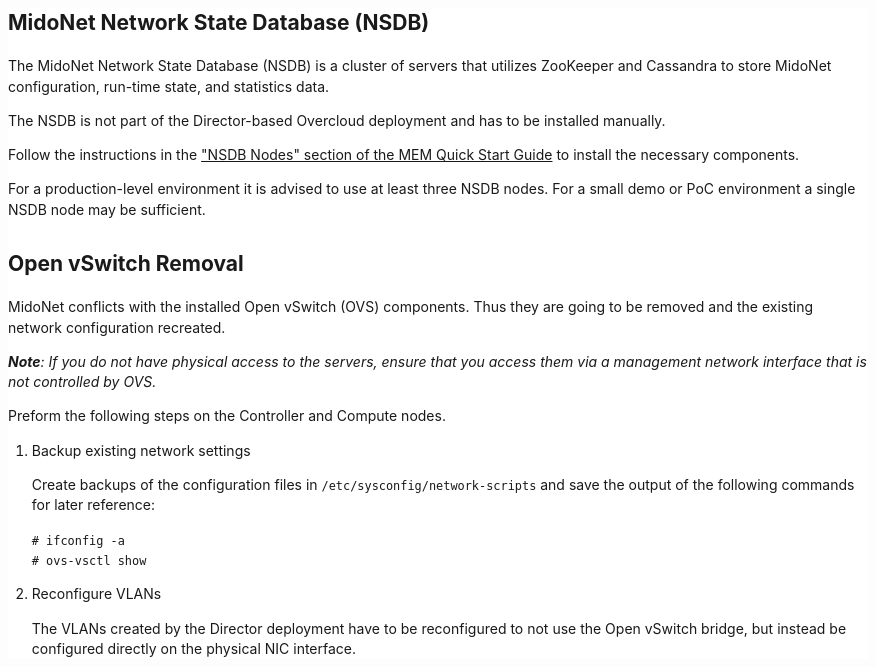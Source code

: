 



























## MidoNet Network State Database (NSDB)

The MidoNet Network State Database (NSDB) is a cluster of servers that utilizes
ZooKeeper and Cassandra to store MidoNet configuration, run-time state, and
statistics data.

The NSDB is not part of the Director-based Overcloud deployment and has to be
installed manually.

Follow the instructions in the ["NSDB Nodes" section of the MEM Quick Start
Guide][mem-qsg-nsdb] to install the necessary components.

For a production-level environment it is advised to use at least three NSDB
nodes. For a small demo or PoC environment a single NSDB node may be sufficient.

## Open vSwitch Removal

MidoNet conflicts with the installed Open vSwitch (OVS) components. Thus they
are going to be removed and the existing network configuration recreated.

_**Note**: If you do not have physical access to the servers, ensure that you
access them via a management network interface that is not controlled by OVS._

Preform the following steps on the Controller and Compute nodes.

1. Backup existing network settings

   Create backups of the configuration files in `/etc/sysconfig/network-scripts`
   and save the output of the following commands for later reference:

   ```
   # ifconfig -a
   # ovs-vsctl show
   ```

2. Reconfigure VLANs

   The VLANs created by the Director deployment have to be reconfigured to not
   use the Open vSwitch bridge, but instead be configured directly on the
   physical NIC interface.


[mem]: http://www.midokura.com/midonet-enterprise/ "Midokura Enterprise MidoNet (MEM)"
[mem-docs]: http://docs.midokura.com/ "Midokura Enterprise MidoNet (MEM) Documentation"
[mem-support]: http://www.midokura.com/customer-support/ "Midokura Customer Support"
[mem-qsg-nsdb]: http://docs.midokura.com/docs/latest-en/quick-start-guide/rhel-7_liberty-osp/content/_nsdb_nodes.html
[rhosp8-docs]: https://access.redhat.com/documentation/en/red-hat-openstack-platform/8/director-installation-and-usage/director-installation-and-usage
[rhosp8-docs-oc-tasks]: https://access.redhat.com/documentation/en/red-hat-openstack-platform/8/director-installation-and-usage/chapter-8-performing-tasks-after-overcloud-creation